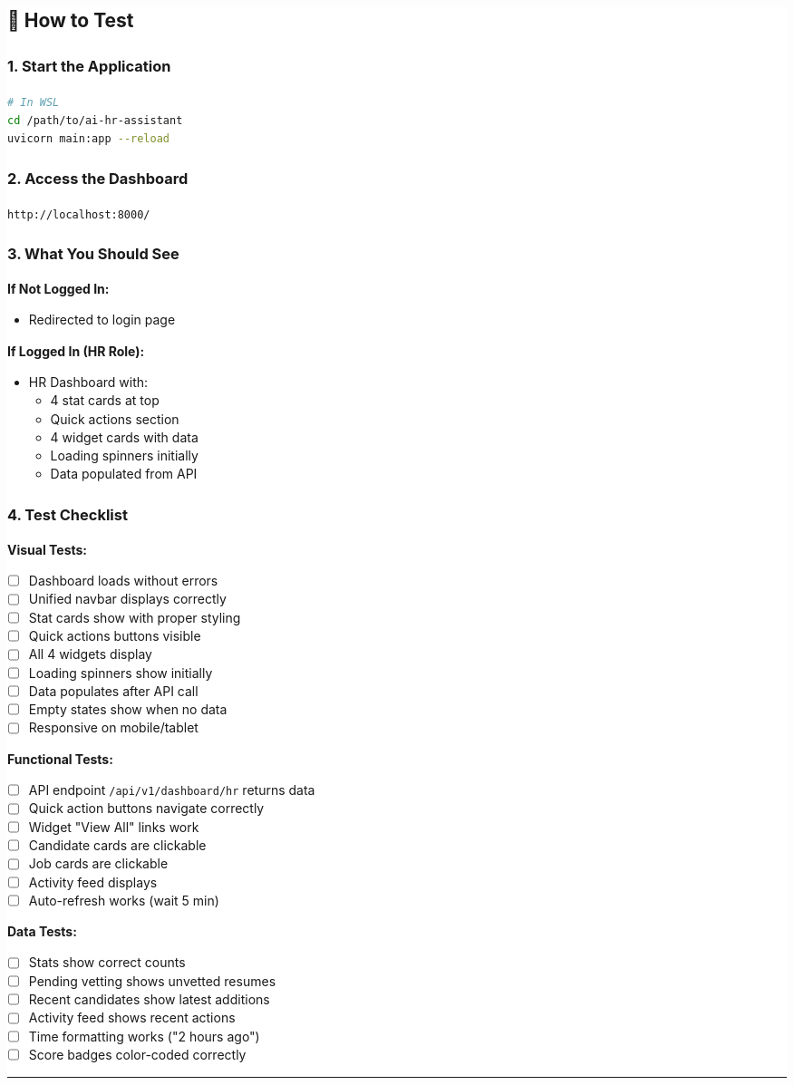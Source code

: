 
## 🚀 How to Test

### 1. Start the Application
```bash
# In WSL
cd /path/to/ai-hr-assistant
uvicorn main:app --reload
```

### 2. Access the Dashboard
```
http://localhost:8000/
```

### 3. What You Should See

**If Not Logged In:**
- Redirected to login page

**If Logged In (HR Role):**
- HR Dashboard with:
  - 4 stat cards at top
  - Quick actions section
  - 4 widget cards with data
  - Loading spinners initially
  - Data populated from API

### 4. Test Checklist

**Visual Tests:**
- [ ] Dashboard loads without errors
- [ ] Unified navbar displays correctly
- [ ] Stat cards show with proper styling
- [ ] Quick actions buttons visible
- [ ] All 4 widgets display
- [ ] Loading spinners show initially
- [ ] Data populates after API call
- [ ] Empty states show when no data
- [ ] Responsive on mobile/tablet

**Functional Tests:**
- [ ] API endpoint `/api/v1/dashboard/hr` returns data
- [ ] Quick action buttons navigate correctly
- [ ] Widget "View All" links work
- [ ] Candidate cards are clickable
- [ ] Job cards are clickable
- [ ] Activity feed displays
- [ ] Auto-refresh works (wait 5 min)

**Data Tests:**
- [ ] Stats show correct counts
- [ ] Pending vetting shows unvetted resumes
- [ ] Recent candidates show latest additions
- [ ] Activity feed shows recent actions
- [ ] Time formatting works ("2 hours ago")
- [ ] Score badges color-coded correctly

---